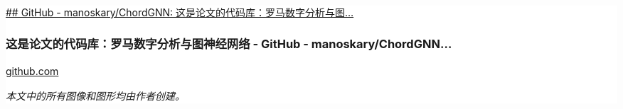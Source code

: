 [## GitHub - manoskary/ChordGNN: 这是论文的代码库：罗马数字分析与图…](https://github.com/manoskary/ChordGNN?source=post_page-----4d6140cd4c0b--------------------------------)

### 这是论文的代码库：罗马数字分析与图神经网络 - GitHub - manoskary/ChordGNN…

[github.com](https://github.com/manoskary/ChordGNN?source=post_page-----4d6140cd4c0b--------------------------------)

*本文中的所有图像和图形均由作者创建。*
